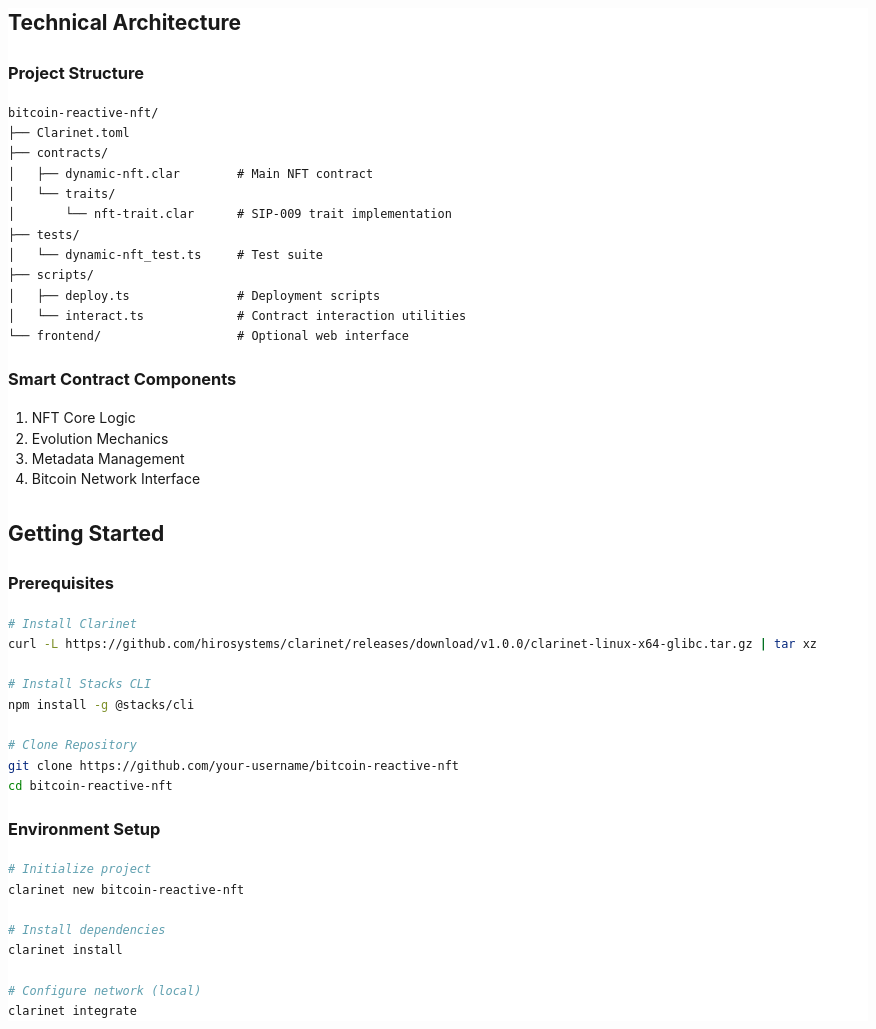 ## Technical Architecture

### Project Structure
```
bitcoin-reactive-nft/
├── Clarinet.toml
├── contracts/
│   ├── dynamic-nft.clar        # Main NFT contract
│   └── traits/
│       └── nft-trait.clar      # SIP-009 trait implementation
├── tests/
│   └── dynamic-nft_test.ts     # Test suite
├── scripts/
│   ├── deploy.ts               # Deployment scripts
│   └── interact.ts             # Contract interaction utilities
└── frontend/                   # Optional web interface
```

### Smart Contract Components
1. NFT Core Logic
2. Evolution Mechanics
3. Metadata Management
4. Bitcoin Network Interface

## Getting Started

### Prerequisites
```bash
# Install Clarinet
curl -L https://github.com/hirosystems/clarinet/releases/download/v1.0.0/clarinet-linux-x64-glibc.tar.gz | tar xz

# Install Stacks CLI
npm install -g @stacks/cli

# Clone Repository
git clone https://github.com/your-username/bitcoin-reactive-nft
cd bitcoin-reactive-nft
```

### Environment Setup
```bash
# Initialize project
clarinet new bitcoin-reactive-nft

# Install dependencies
clarinet install

# Configure network (local)
clarinet integrate
```
